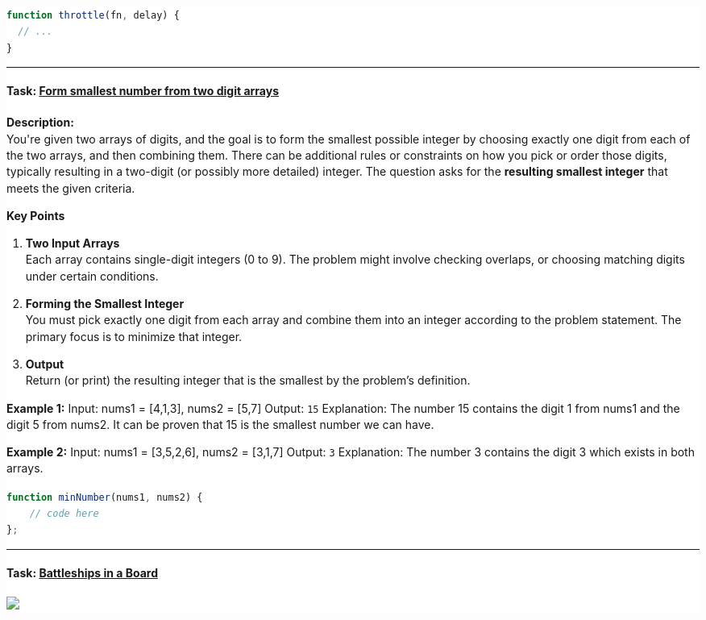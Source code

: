 
```js
function throttle(fn, delay) {
  // ...
}
```

---

#### Task: [Form smallest number from two digit arrays](https://leetcode.com/problems/form-smallest-number-from-two-digit-arrays)

**Description:**  
You're given two arrays of digits, and the goal is to form the smallest possible integer by choosing exactly one digit from each of the two arrays, and then combining them. There can be additional rules or constraints on how you pick or order those digits, typically resulting in a two-digit (or possibly more detailed) integer. The question asks for the **resulting smallest integer** that meets the given criteria.

**Key Points**

1. **Two Input Arrays**  
   Each array contains single-digit integers (0 to 9). The problem might involve checking overlaps, or choosing matching digits under certain conditions.

2. **Forming the Smallest Integer**  
   You must pick exactly one digit from each array and combine them into an integer according to the problem statement. The primary focus is to minimize that integer.

3. **Output**  
   Return (or print) the resulting integer that is the smallest by the problem’s definition.

**Example 1:**
Input: nums1 = [4,1,3], nums2 = [5,7]
Output: `15`
Explanation: The number 15 contains the digit 1 from nums1 and the digit 5 from nums2. It can be proven that 15 is the smallest number we can have.

**Example 2:**
Input: nums1 = [3,5,2,6], nums2 = [3,1,7]
Output: `3`
Explanation: The number 3 contains the digit 3 which exists in both arrays.

```js
function minNumber(nums1, nums2) {
    // code here
};
```

---

#### Task: [Battleships in a Board](https://leetcode.com/problems/battleships-in-a-board/description/)
![](https://img.shields.io/badge/status-solved_with_hint-yellow)
